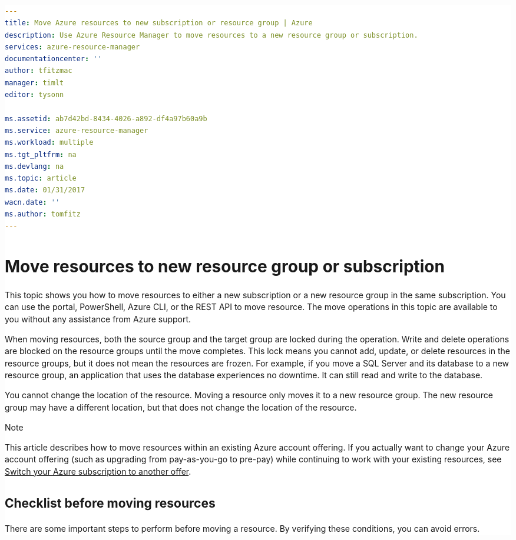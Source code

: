 ```yaml
---
title: Move Azure resources to new subscription or resource group | Azure
description: Use Azure Resource Manager to move resources to a new resource group or subscription.
services: azure-resource-manager
documentationcenter: ''
author: tfitzmac
manager: timlt
editor: tysonn

ms.assetid: ab7d42bd-8434-4026-a892-df4a97b60a9b
ms.service: azure-resource-manager
ms.workload: multiple
ms.tgt_pltfrm: na
ms.devlang: na
ms.topic: article
ms.date: 01/31/2017
wacn.date: ''
ms.author: tomfitz
---
```


# Move resources to new resource group or subscription
This topic shows you how to move resources to either a new subscription or a new resource group in the same subscription. You can use the portal, PowerShell, Azure CLI, or the REST API to move resource. The move operations in this topic are available to you without any assistance from Azure support.

When moving resources, both the source group and the target group are locked during the operation. Write and delete operations are blocked on the resource groups until the move completes. This lock means you cannot add, update, or delete resources in the resource groups, but it does not mean the resources are frozen. For example, if you move a SQL Server and its database to a new resource group, an application that uses the database experiences no downtime. It can still read and write to the database. 

You cannot change the location of the resource. Moving a resource only moves it to a new resource group. The new resource group may have a different location, but that does not change the location of the resource.

> [!NOTE]
> This article describes how to move resources within an existing Azure account offering. If you actually want to change your Azure account offering (such as upgrading from pay-as-you-go to pre-pay) while continuing to work with your existing resources, see [Switch your Azure subscription to another offer](/documentation/articles/billing-how-to-switch-azure-offer/). 
> 
> 

## Checklist before moving resources
There are some important steps to perform before moving a resource. By verifying these conditions, you can avoid errors.
